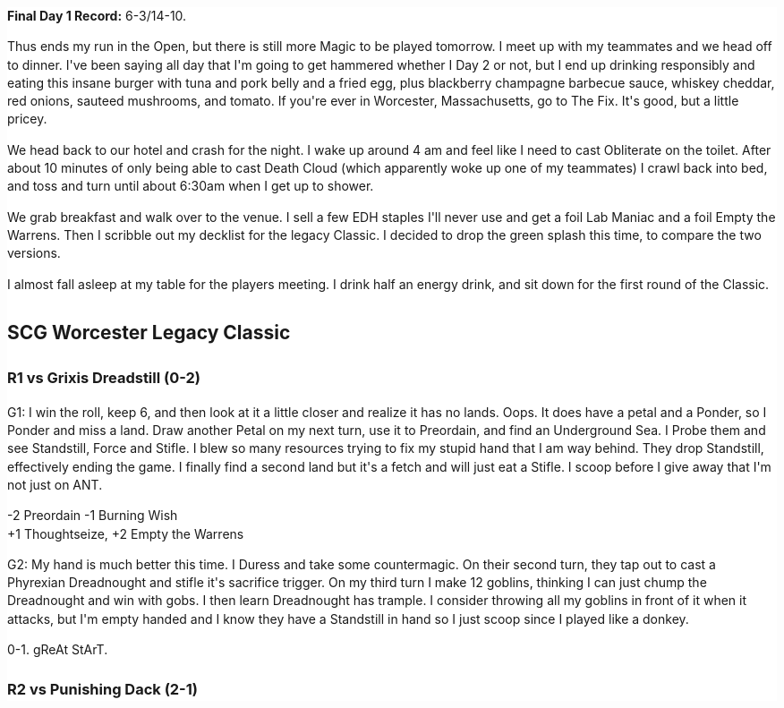 **Final Day 1 Record:** 6-3/14-10.

Thus ends my run in the Open, but there is still more Magic to be played
tomorrow. I meet up with my teammates and we head off to dinner. I've been
saying all day that I'm going to get hammered whether I Day 2 or not, but I end
up drinking responsibly and eating this insane burger with tuna and pork belly
and a fried egg, plus blackberry champagne barbecue sauce, whiskey cheddar, red
onions, sauteed mushrooms, and tomato. If you're ever in Worcester,
Massachusetts, go to The Fix. It's good, but a little pricey.

We head back to our hotel and crash for the night. I wake up around 4 am and
feel like I need to cast Obliterate on the toilet. After about 10 minutes of
only being able to cast Death Cloud (which apparently woke up one of my
teammates) I crawl back into bed, and toss and turn until about 6:30am when I
get up to shower.

We grab breakfast and walk over to the venue. I sell a few EDH staples I'll
never use and get a foil Lab Maniac and a foil Empty the Warrens. Then I
scribble out my decklist for the legacy Classic. I decided to drop the green
splash this time, to compare the two versions.

<div deckfile="2018/03/ddft.bur.txt" />

I almost fall asleep at my table for the players meeting. I drink half an energy
drink, and sit down for the first round of the Classic.

## SCG Worcester Legacy Classic

### R1 vs Grixis Dreadstill (0-2)

G1: I win the roll, keep 6, and then look at it a little closer and realize it
has no lands. Oops. It does have a petal and a Ponder, so I Ponder and miss a
land. Draw another Petal on my next turn, use it to Preordain, and find an
Underground Sea. I Probe them and see Standstill, Force and Stifle. I blew so
many resources trying to fix my stupid hand that I am way behind. They drop
Standstill, effectively ending the game. I finally find a second land but it's a
fetch and will just eat a Stifle. I scoop before I give away that I'm not just
on ANT.

-2 Preordain -1 Burning Wish  
+1 Thoughtseize, +2 Empty the Warrens

G2: My hand is much better this time. I Duress and take some countermagic. On
their second turn, they tap out to cast a Phyrexian Dreadnought and stifle it's
sacrifice trigger. On my third turn I make 12 goblins, thinking I can just chump
the Dreadnought and win with gobs. I then learn Dreadnought has trample. I
consider throwing all my goblins in front of it when it attacks, but I'm empty
handed and I know they have a Standstill in hand so I just scoop since I played
like a donkey.

0-1. gReAt StArT.

### R2 vs Punishing Dack (2-1)
